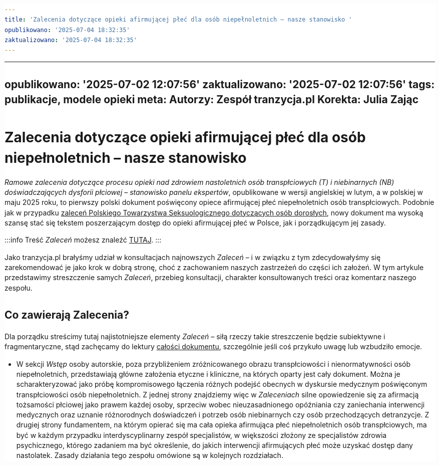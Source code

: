 ```yaml
---
title: 'Zalecenia dotyczące opieki afirmującej płeć dla osób niepełnoletnich – nasze stanowisko '
opublikowano: '2025-07-04 18:32:35'
zaktualizowano: '2025-07-04 18:32:35'
---
```

---
opublikowano: '2025-07-02 12:07:56'
zaktualizowano: '2025-07-02 12:07:56'
tags: publikacje, modele opieki
meta:
  Autorzy: Zespół tranzycja.pl
  Korekta: Julia Zając
---


# Zalecenia dotyczące opieki afirmującej płeć dla osób niepełnoletnich – nasze stanowisko 

*Ramowe zalecenia dotyczące procesu opieki nad zdrowiem nastoletnich osób transpłciowych (T) i niebinarnych (NB) doświadczających dysforii płciowej – stanowisko panelu ekspertów*, opublikowane w wersji angielskiej w lutym, a w polskiej w maju 2025 roku, to pierwszy polski dokument poświęcony opiece afirmującej płeć niepełnoletnich osób transpłciowych. Podobnie jak w przypadku [zaleceń Polskiego Towarzystwa Seksuologicznego dotyczących osób dorosłych](https://pts-seksuologia.pl/sites/strona/118/zalecenia-pts-dotyczace-opieki-nad-zdrowiem-doroslych-osob-transplciowych--stanowisko-panelu-ekspertow.), nowy dokument ma wysoką szansę stać się tekstem poszerzającym dostęp do opieki afirmującej płeć w Polsce, jak i porządkującym jej zasady.

:::info
Treść *Zaleceń* możesz znaleźć [TUTAJ](https://tranzycja.pl/media/docs/standardy/Ramowe-zalecenia-dotyczace-procesu-opieki-nad-zdrowiem-nastoletnich-osob-transplciowych-i-niebinarnych-2025.pdf).
:::


Jako tranzycja.pl brałyśmy udział w konsultacjach najnowszych *Zaleceń* – i w związku z tym zdecydowałyśmy się zarekomendować je jako krok w dobrą stronę, choć z zachowaniem naszych zastrzeżeń do części ich założeń. W tym artykule przedstawimy streszczenie samych *Zaleceń*, przebieg konsultacji, charakter konsultowanych treści oraz komentarz naszego zespołu. 

## Co zawierają Zalecenia? 

Dla porządku streścimy tutaj najistotniejsze elementy *Zaleceń* – siłą rzeczy takie streszczenie będzie subiektywne i fragmentaryczne, stąd zachęcamy do lektury [całości dokumentu](https://tranzycja.pl/media/docs/standardy/Ramowe-zalecenia-dotyczace-procesu-opieki-nad-zdrowiem-nastoletnich-osob-transplciowych-i-niebinarnych-2025.pdf), szczególnie jeśli coś przykuło uwagę lub wzbudziło emocje. 

- W sekcji *Wstęp* osoby autorskie, poza przybliżeniem zróżnicowanego obrazu transpłciowości i nienormatywności osób niepełnoletnich, przedstawiają główne założenia etyczne i kliniczne, na których oparty jest cały dokument. Można je scharakteryzować jako próbę kompromisowego łączenia różnych podejść obecnych w dyskursie medycznym poświęconym transpłciowości osób niepełnoletnich. Z jednej strony znajdziemy więc w *Zaleceniach* silne opowiedzenie się za afirmacją tożsamości płciowej jako prawem każdej osoby, sprzeciw wobec nieuzasadnionego opóźniania czy zaniechania interwencji medycznych oraz uznanie różnorodnych doświadczeń i potrzeb osób niebinarnych czy osób przechodzących detranzycje. Z drugiej strony fundamentem, na którym opierać się ma cała opieka afirmująca płeć niepełnoletnich osób transpłciowych, ma być w każdym przypadku interdyscyplinarny zespół specjalistów, w większości złożony ze specjalistów zdrowia psychicznego, którego zadaniem ma być określenie, do jakich interwencji afirmujących płeć może uzyskać dostęp dany nastolatek. Zasady działania tego zespołu omówione są w kolejnych rozdziałach.